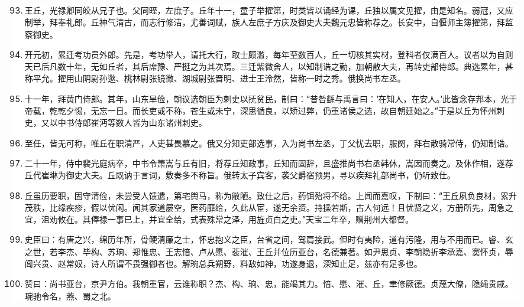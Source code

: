 93. <span id="○尹思贞_李杰_解琬_毕构_苏珦_子晋_郑惟忠_王志愔卢从愿李朝隐_裴漼_从祖弟宽_王丘-93"></span>
王丘，光禄卿同皎从兄子也。父同晊，左庶子。丘年十一，童子举擢第，时类皆以诵经为课，丘独以属文见擢，由是知名。弱冠，又应制举，拜奉礼郎。丘神气清古，而志行修洁，尤善词赋，族人左庶子方庆及御史大夫魏元忠皆称荐之。长安中，自偃师主簿擢第，拜监察御史。

94. <span id="○尹思贞_李杰_解琬_毕构_苏珦_子晋_郑惟忠_王志愔卢从愿李朝隐_裴漼_从祖弟宽_王丘-94"></span>
开元初，累迁考功员外郎。先是，考功举人，请托大行，取士颇滥，每年至数百人，丘一切核其实材，登科者仅满百人。议者以为自则天已后凡数十年，无如丘者，其后席豫、严挺之为其次焉。三迁紫微舍人，以知制诰之勤，加朝散大夫，再转吏部侍郎。典选累年，甚称平允。擢用山阴尉孙逖、桃林尉张镜微、湖城尉张晋明、进士王泠然，皆称一时之秀。俄换尚书左丞。

95. <span id="○尹思贞_李杰_解琬_毕构_苏珦_子晋_郑惟忠_王志愔卢从愿李朝隐_裴漼_从祖弟宽_王丘-95"></span>
十一年，拜黄门侍郎。其年，山东旱俭，朝议选朝臣为刺史以抚贫民，制曰：“昔咎繇与禹言曰：‘在知人，在安人。’此皆念存邦本，光于帝载，乾乾夕惕，无忘一日。而长吏或不称，苍生或未宁，深思循良，以矫过弊，仍重诸侯之选，故自朝廷始之。”于是以丘为怀州刺史，又以中书侍郎崔沔等数人皆为山东诸州刺史。

96. <span id="○尹思贞_李杰_解琬_毕构_苏珦_子晋_郑惟忠_王志愔卢从愿李朝隐_裴漼_从祖弟宽_王丘-96"></span>
至任，皆无可称，唯丘在职清严，人吏甚畏慕之。俄又分知吏部选事，入为尚书左丞，丁父忧去职，服阕，拜右散骑常侍，仍知制诰。

97. <span id="○尹思贞_李杰_解琬_毕构_苏珦_子晋_郑惟忠_王志愔卢从愿李朝隐_裴漼_从祖弟宽_王丘-97"></span>
二十一年，侍中裴光庭病卒，中书令萧嵩与丘有旧，将荐丘知政事，丘知而固辞，且盛推尚书右丞韩休，嵩因而奏之。及休作相，遂荐丘代崔琳为御史大夫。丘既讷于言词，敷奏多不称旨。俄转太子宾客，袭父爵宿预男，寻以疾拜礼部尚书，仍听致仕。

98. <span id="○尹思贞_李杰_解琬_毕构_苏珦_子晋_郑惟忠_王志愔卢从愿李朝隐_裴漼_从祖弟宽_王丘-98"></span>
丘虽历要职，固守清俭，未尝受人馈遗，第宅舆马，称为敝陋。致仕之后，药饵殆将不给。上闻而嘉叹，下制曰：“王丘夙负良材，累升茂秩，比缘疾疹，假以优闲。闻其家道屡空，医药靡给，久此从宦，遂无余资。持操若斯，古人何远！且优贤之义，方册所先，周急之宜，沮劝攸在。其俸禄一事已上，并宜全给，式表殊常之泽，用旌贞白之吏。”天宝二年卒，赠荆州大都督。

99. <span id="○尹思贞_李杰_解琬_毕构_苏珦_子晋_郑惟忠_王志愔卢从愿李朝隐_裴漼_从祖弟宽_王丘-99"></span>
史臣曰：有唐之兴，绵历年所，骨鲠清廉之士，怀忠抱义之臣，台省之间，驾肩接武。但时有夷险，道有污隆，用与不用而已。睿、玄之世，若李杰、毕构、苏珦、郑惟忠、王志愔、卢从愿、裴漼、王丘并位历亚台，名德兼著。如尹思贞、李朝隐折李承嘉、窦怀贞，辱闾兴贵、赵常奴，诗人所谓不畏强御者也。解琬总兵朔野，料敌如神，功遂身退，深知止足，兹亦有足多也。

100. <span id="○尹思贞_李杰_解琬_毕构_苏珦_子晋_郑惟忠_王志愔卢从愿李朝隐_裴漼_从祖弟宽_王丘-100"></span>
赞曰：尚书亚台，京尹方伯。我朝重官，云谁称职？杰、构、珦、忠，能竭其力。愔、愿、漼、丘，聿修厥德。贞蔑大僚，隐绳贵戚。琬驰令名，燕、蜀之北。
